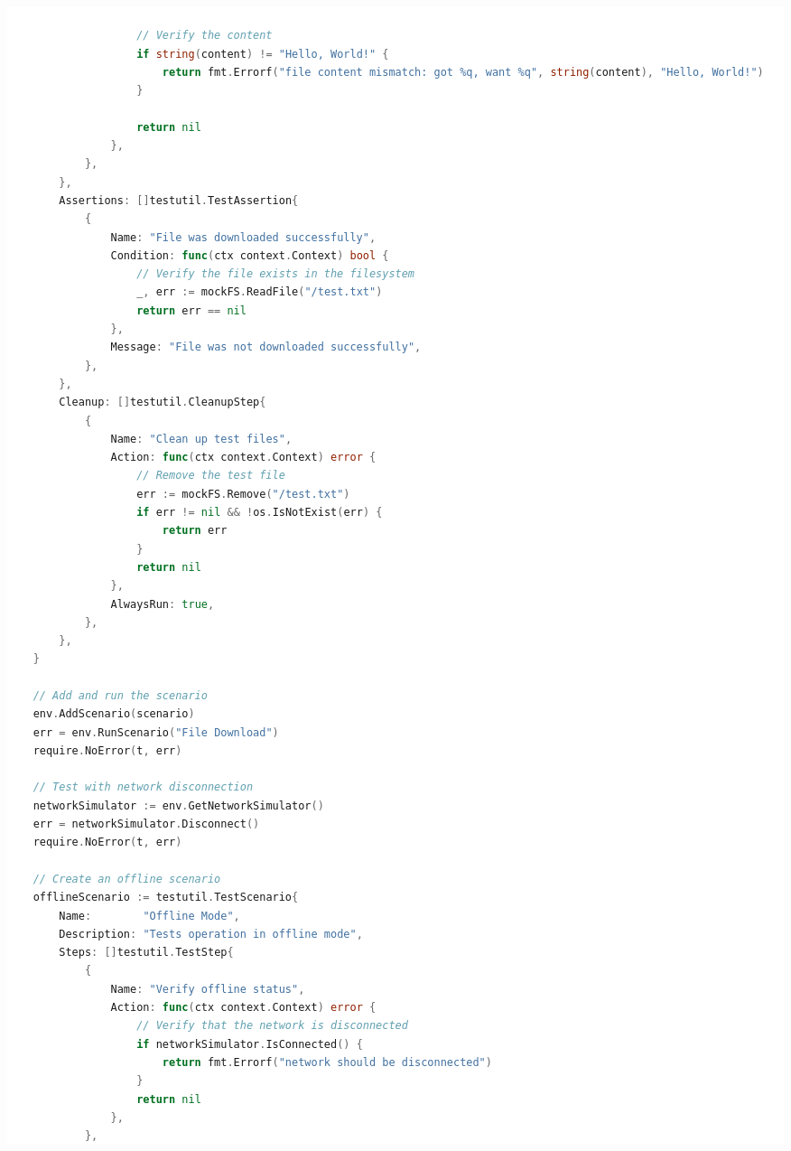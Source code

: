 ```go

                    // Verify the content
                    if string(content) != "Hello, World!" {
                        return fmt.Errorf("file content mismatch: got %q, want %q", string(content), "Hello, World!")
                    }

                    return nil
                },
            },
        },
        Assertions: []testutil.TestAssertion{
            {
                Name: "File was downloaded successfully",
                Condition: func(ctx context.Context) bool {
                    // Verify the file exists in the filesystem
                    _, err := mockFS.ReadFile("/test.txt")
                    return err == nil
                },
                Message: "File was not downloaded successfully",
            },
        },
        Cleanup: []testutil.CleanupStep{
            {
                Name: "Clean up test files",
                Action: func(ctx context.Context) error {
                    // Remove the test file
                    err := mockFS.Remove("/test.txt")
                    if err != nil && !os.IsNotExist(err) {
                        return err
                    }
                    return nil
                },
                AlwaysRun: true,
            },
        },
    }

    // Add and run the scenario
    env.AddScenario(scenario)
    err = env.RunScenario("File Download")
    require.NoError(t, err)

    // Test with network disconnection
    networkSimulator := env.GetNetworkSimulator()
    err = networkSimulator.Disconnect()
    require.NoError(t, err)

    // Create an offline scenario
    offlineScenario := testutil.TestScenario{
        Name:        "Offline Mode",
        Description: "Tests operation in offline mode",
        Steps: []testutil.TestStep{
            {
                Name: "Verify offline status",
                Action: func(ctx context.Context) error {
                    // Verify that the network is disconnected
                    if networkSimulator.IsConnected() {
                        return fmt.Errorf("network should be disconnected")
                    }
                    return nil
                },
            },
```